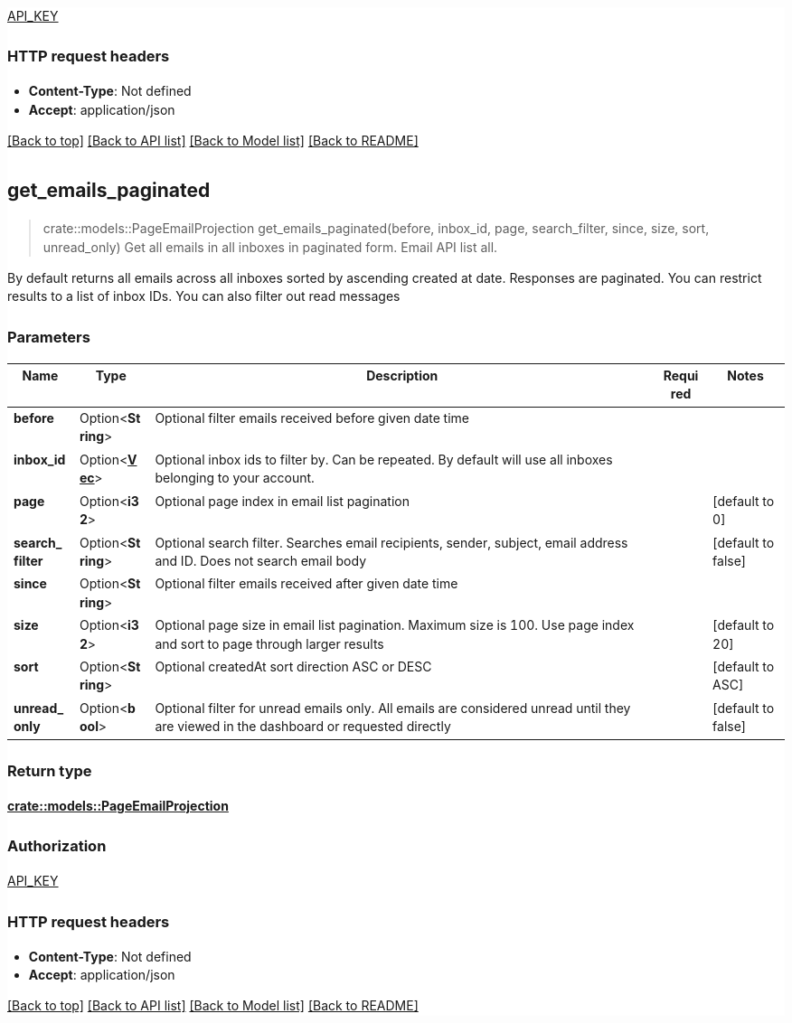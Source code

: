 [API_KEY](../README#API_KEY)

### HTTP request headers

- **Content-Type**: Not defined
- **Accept**: application/json

[[Back to top]](#) [[Back to API list]](../README#documentation-for-api-endpoints) [[Back to Model list]](../README#documentation-for-models) [[Back to README]](../README)


## get_emails_paginated

> crate::models::PageEmailProjection get_emails_paginated(before, inbox_id, page, search_filter, since, size, sort, unread_only)
Get all emails in all inboxes in paginated form. Email API list all.

By default returns all emails across all inboxes sorted by ascending created at date. Responses are paginated. You can restrict results to a list of inbox IDs. You can also filter out read messages

### Parameters


Name | Type | Description  | Required | Notes
------------- | ------------- | ------------- | ------------- | -------------
**before** | Option<**String**> | Optional filter emails received before given date time |  |
**inbox_id** | Option<[**Vec<String>**](String)> | Optional inbox ids to filter by. Can be repeated. By default will use all inboxes belonging to your account. |  |
**page** | Option<**i32**> | Optional page index in email list pagination |  |[default to 0]
**search_filter** | Option<**String**> | Optional search filter. Searches email recipients, sender, subject, email address and ID. Does not search email body |  |[default to false]
**since** | Option<**String**> | Optional filter emails received after given date time |  |
**size** | Option<**i32**> | Optional page size in email list pagination. Maximum size is 100. Use page index and sort to page through larger results |  |[default to 20]
**sort** | Option<**String**> | Optional createdAt sort direction ASC or DESC |  |[default to ASC]
**unread_only** | Option<**bool**> | Optional filter for unread emails only. All emails are considered unread until they are viewed in the dashboard or requested directly |  |[default to false]

### Return type

[**crate::models::PageEmailProjection**](PageEmailProjection)

### Authorization

[API_KEY](../README#API_KEY)

### HTTP request headers

- **Content-Type**: Not defined
- **Accept**: application/json

[[Back to top]](#) [[Back to API list]](../README#documentation-for-api-endpoints) [[Back to Model list]](../README#documentation-for-models) [[Back to README]](../README)

